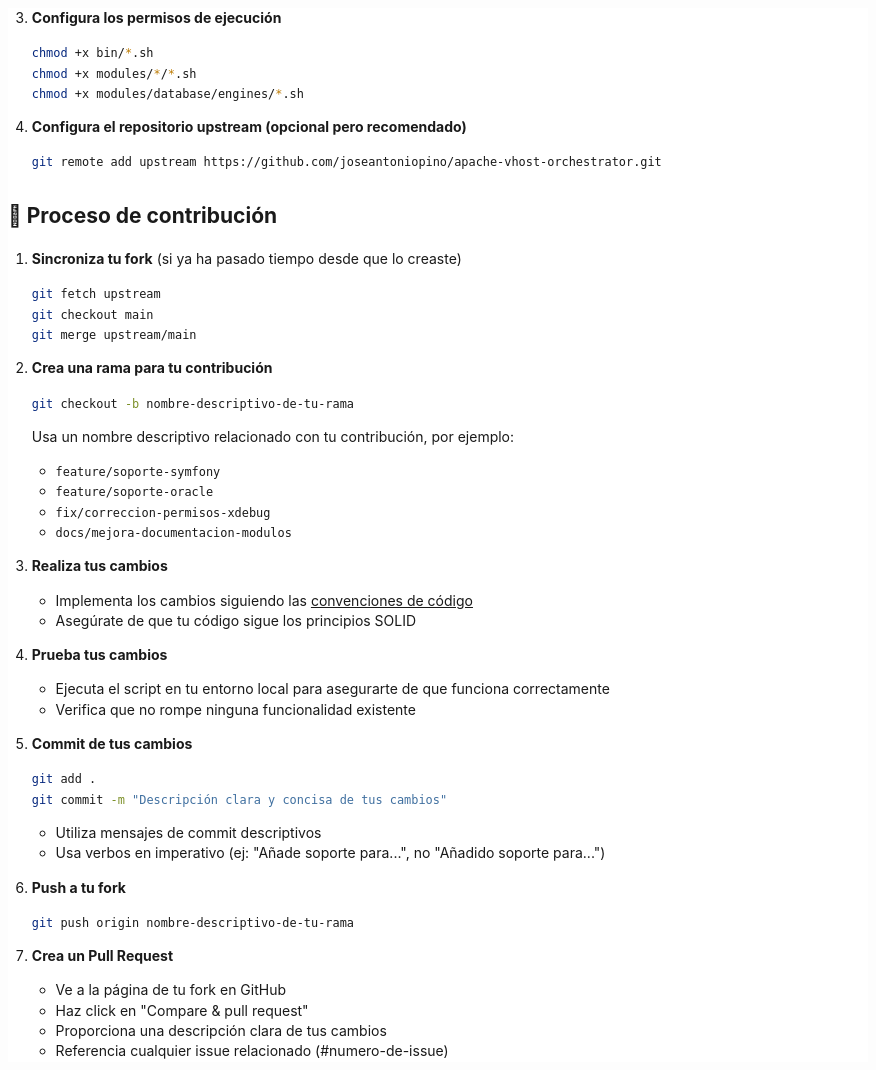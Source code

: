 3. **Configura los permisos de ejecución**
   ```bash
   chmod +x bin/*.sh
   chmod +x modules/*/*.sh
   chmod +x modules/database/engines/*.sh
   ```

4. **Configura el repositorio upstream (opcional pero recomendado)**
   ```bash
   git remote add upstream https://github.com/joseantoniopino/apache-vhost-orchestrator.git
   ```

## 🔄 Proceso de contribución

1. **Sincroniza tu fork** (si ya ha pasado tiempo desde que lo creaste)
   ```bash
   git fetch upstream
   git checkout main
   git merge upstream/main
   ```

2. **Crea una rama para tu contribución**
   ```bash
   git checkout -b nombre-descriptivo-de-tu-rama
   ```
   Usa un nombre descriptivo relacionado con tu contribución, por ejemplo:
   - `feature/soporte-symfony`
   - `feature/soporte-oracle`
   - `fix/correccion-permisos-xdebug`
   - `docs/mejora-documentacion-modulos`

3. **Realiza tus cambios**
   - Implementa los cambios siguiendo las [convenciones de código](#-convenciones-de-código)
   - Asegúrate de que tu código sigue los principios SOLID

4. **Prueba tus cambios**
   - Ejecuta el script en tu entorno local para asegurarte de que funciona correctamente
   - Verifica que no rompe ninguna funcionalidad existente

5. **Commit de tus cambios**
   ```bash
   git add .
   git commit -m "Descripción clara y concisa de tus cambios"
   ```
   - Utiliza mensajes de commit descriptivos
   - Usa verbos en imperativo (ej: "Añade soporte para...", no "Añadido soporte para...")

6. **Push a tu fork**
   ```bash
   git push origin nombre-descriptivo-de-tu-rama
   ```

7. **Crea un Pull Request**
   - Ve a la página de tu fork en GitHub
   - Haz click en "Compare & pull request"
   - Proporciona una descripción clara de tus cambios
   - Referencia cualquier issue relacionado (#numero-de-issue)
